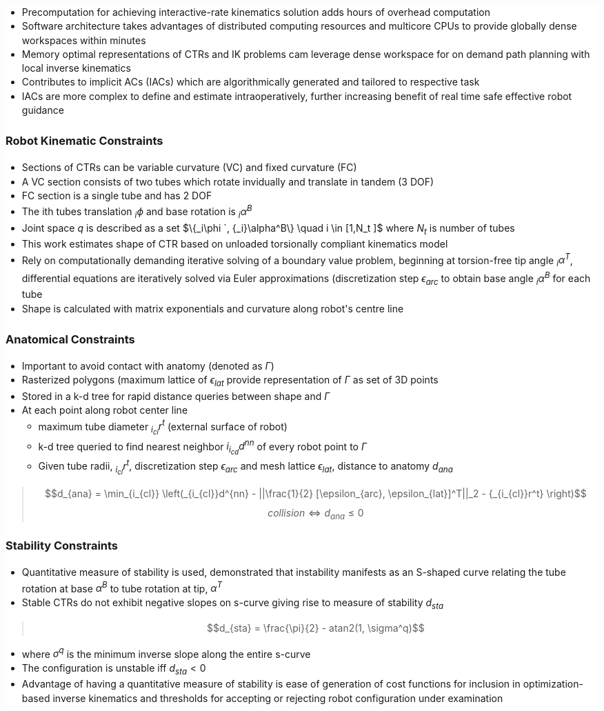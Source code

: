 * Precomputation for achieving interactive-rate kinematics solution adds hours of overhead computation 
* Software architecture takes advantages of distributed computing resources and multicore CPUs to provide globally dense workspaces within minutes 
* Memory optimal representations of CTRs and IK problems cam leverage dense workspace for on demand path planning with local inverse kinematics 
* Contributes to implicit ACs (IACs) which are algorithmically generated and tailored to respective task 
* IACs are more complex to define and estimate intraoperatively, further increasing benefit of real time safe effective robot guidance 

### Robot Kinematic Constraints ###
* Sections of CTRs can be variable curvature (VC) and fixed curvature (FC)
* A VC section consists of two tubes which rotate invidually and translate in tandem (3 DOF)
* FC section is a single tube and has 2 DOF
* The ith tubes translation
$_i\phi$ and base rotation is $_i\alpha^B$
* Joint space $q$ is described as a set $\{_i\phi `, {_i}\alpha^B\} \quad i \in [1,N_t ]$ where $N_t$ is number of tubes
* This work estimates shape of CTR based on unloaded torsionally compliant kinematics model
* Rely on computationally demanding iterative solving of a boundary value problem, beginning at torsion-free tip angle ${_i}\alpha^T$, differential equations are iteratively solved via Euler approximations (discretization step $\epsilon_{arc}$ to obtain base angle $_i\alpha^B$ for each tube
* Shape is calculated with matrix exponentials and curvature along robot's centre line

### Anatomical Constraints ###
* Important to avoid contact with anatomy (denoted as $\Gamma$)
* Rasterized polygons (maximum lattice of $\epsilon_{lat}$ provide representation of $\Gamma$ as set of 3D points
* Stored in a k-d tree for rapid distance queries between shape and $\Gamma$
* At each point along robot center line
    * maximum tube diameter $_{i_{cl}}r^t$ (external surface of robot)
    * k-d tree queried to find nearest neighbor $i_{i_{cd}}d^{nn}$ of every robot point to $\Gamma$
    * Given tube radii, $_{i_{cl}}r^t$, discretization step $\epsilon_{arc}$ and mesh lattice $\epsilon_{lat}$, distance to anatomy $d_{ana}$
 > $$d_{ana} = \min_{i_{cl}} \left(_{i_{cl}}d^{nn} - ||\frac{1}{2} [\epsilon_{arc}, \epsilon_{lat}]^T||_2 - {_{i_{cl}}r^t} \right)$$
> $$collision \iff d_{ana} \leq 0$$

### Stability Constraints ###
* Quantitative measure of stability is used, demonstrated that instability manifests as an S-shaped curve relating the tube rotation at base $\alpha^B$ to tube rotation at tip, $\alpha^T$
* Stable CTRs do not exhibit negative slopes on s-curve giving rise to measure of stability $d_{sta}$
> $$d_{sta} = \frac{\pi}{2} - atan2(1, \sigma^q)$$
* where $\sigma^q$ is the minimum inverse slope along the entire s-curve
* The configuration is unstable iff $d_{sta} < 0$
* Advantage of having a quantitative measure of stability is ease of generation of cost functions for inclusion in optimization-based inverse kinematics and thresholds for accepting or rejecting robot configuration under examination
